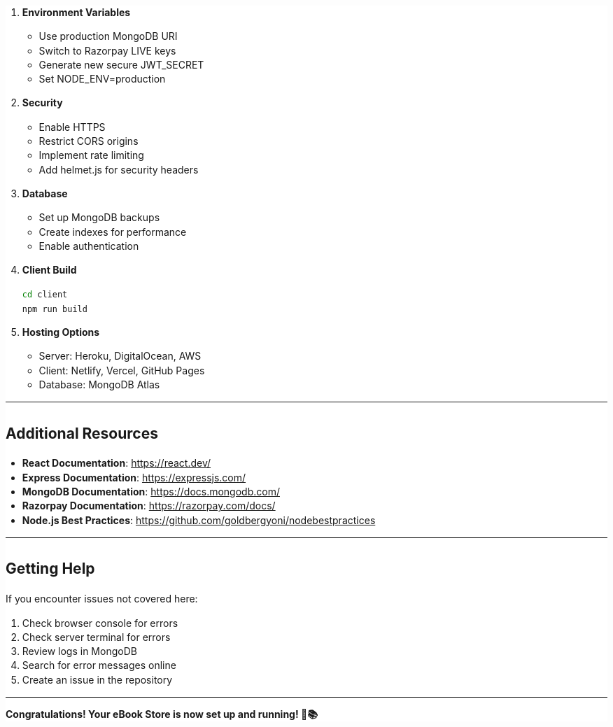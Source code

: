 1. **Environment Variables**
   - Use production MongoDB URI
   - Switch to Razorpay LIVE keys
   - Generate new secure JWT_SECRET
   - Set NODE_ENV=production

2. **Security**
   - Enable HTTPS
   - Restrict CORS origins
   - Implement rate limiting
   - Add helmet.js for security headers

3. **Database**
   - Set up MongoDB backups
   - Create indexes for performance
   - Enable authentication

4. **Client Build**
   ```bash
   cd client
   npm run build
   ```

5. **Hosting Options**
   - Server: Heroku, DigitalOcean, AWS
   - Client: Netlify, Vercel, GitHub Pages
   - Database: MongoDB Atlas

---

## Additional Resources

- **React Documentation**: https://react.dev/
- **Express Documentation**: https://expressjs.com/
- **MongoDB Documentation**: https://docs.mongodb.com/
- **Razorpay Documentation**: https://razorpay.com/docs/
- **Node.js Best Practices**: https://github.com/goldbergyoni/nodebestpractices

---

## Getting Help

If you encounter issues not covered here:

1. Check browser console for errors
2. Check server terminal for errors
3. Review logs in MongoDB
4. Search for error messages online
5. Create an issue in the repository

---

**Congratulations! Your eBook Store is now set up and running! 🎉📚**
